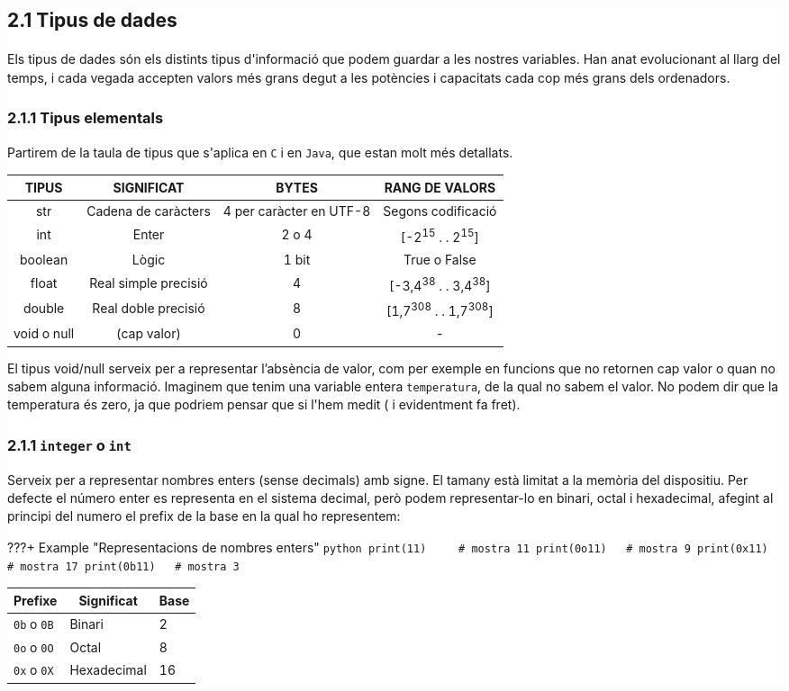 ##   2.1 Tipus de dades

Els tipus de dades són els distints tipus d'informació que podem guardar a les nostres variables. Han anat evolucionant al llarg del temps, i cada vegada accepten valors més grans degut a les potències i capacitats cada cop més grans dels ordenadors.


### 2.1.1 Tipus elementals

Partirem de la taula de tipus que s'aplica en `C` i en `Java`, que estan molt més detallats.

|    TIPUS    |      SIGNIFICAT      |          BYTES          |               RANG DE VALORS                |
| :---------: | :------------------: | :---------------------: | :-----------------------------------------: |
|     str     | Cadena de caràcters  | 4 per caràcter en UTF-8 |             Segons codificació              |
|     int     |        Enter         |          2 o 4          |   [-2<sup>15</sup>  . .  2<sup>15</sup>]    |
|   boolean   |        Lògic         |          1 bit          |                True o False                 |
|    float    | Real simple precisió |            4            | [-3,4<sup>38</sup>  . .  3,4<sup>38</sup>]  |
|   double    | Real doble precisió  |            8            | [1,7<sup>308</sup>  . .  1,7<sup>308</sup>] |
| void o null |     (cap valor)      |            0            |                      -                      |

El tipus void/null serveix per a representar l’absència de valor, com per exemple en funcions que no retornen cap valor o quan no sabem alguna informació. Imaginem que tenim una variable entera `temperatura`, de la qual no sabem el valor. No podem dir que la temperatura és zero, ja que podriem pensar que si l'hem medit ( i evidentment fa fret).



### 2.1.1 `integer` o `int` 

Serveix per a representar nombres enters (sense decimals) amb signe. El tamany està limitat a la memòria del dispositiu. Per defecte el número enter es representa en el sistema decimal, però podem representar-lo en binari, octal i hexadecimal, afegint al principi del numero el prefix de la base en la qual ho representem:

???+ Example "Representacions de nombres enters"
    ```python
    print(11)     # mostra 11
    print(0o11)   # mostra 9
    print(0x11)   # mostra 17
    print(0b11)   # mostra 3
    ```



| Prefixe     | Significat  | Base |
| ----------- | ----------- | ---- |
| `0b` o `0B` | Binari      | 2    |
| `0o` o `0O` | Octal       | 8    |
| `0x` o `0X` | Hexadecimal | 16   |
